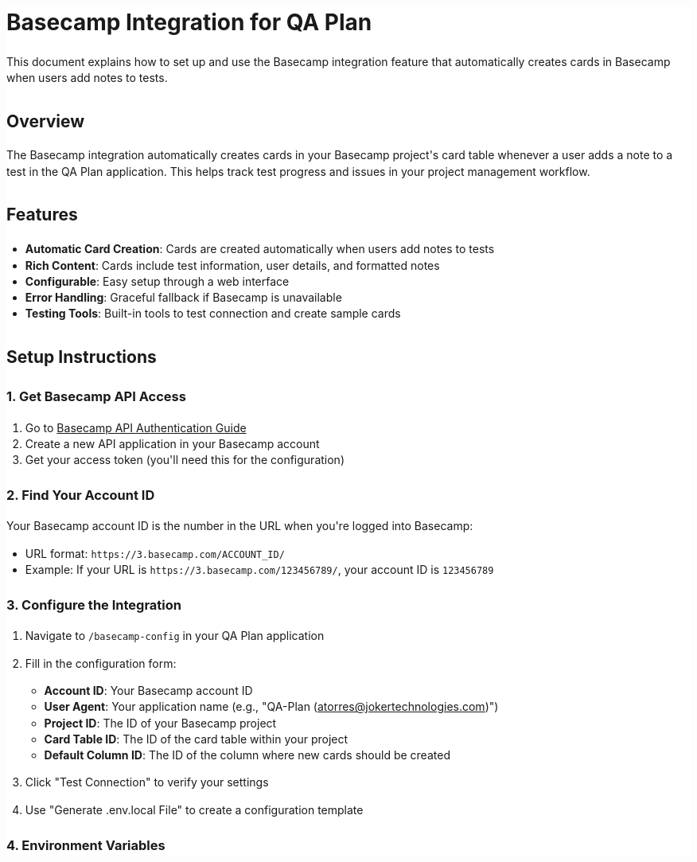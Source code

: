# Basecamp Integration for QA Plan

This document explains how to set up and use the Basecamp integration feature that automatically creates cards in Basecamp when users add notes to tests.

## Overview

The Basecamp integration automatically creates cards in your Basecamp project's card table whenever a user adds a note to a test in the QA Plan application. This helps track test progress and issues in your project management workflow.

## Features

- **Automatic Card Creation**: Cards are created automatically when users add notes to tests
- **Rich Content**: Cards include test information, user details, and formatted notes
- **Configurable**: Easy setup through a web interface
- **Error Handling**: Graceful fallback if Basecamp is unavailable
- **Testing Tools**: Built-in tools to test connection and create sample cards

## Setup Instructions

### 1. Get Basecamp API Access

1. Go to [Basecamp API Authentication Guide](https://github.com/basecamp/api/blob/master/sections/authentication.md)
2. Create a new API application in your Basecamp account
3. Get your access token (you'll need this for the configuration)

### 2. Find Your Account ID

Your Basecamp account ID is the number in the URL when you're logged into Basecamp:

- URL format: `https://3.basecamp.com/ACCOUNT_ID/`
- Example: If your URL is `https://3.basecamp.com/123456789/`, your account ID is `123456789`

### 3. Configure the Integration

1. Navigate to `/basecamp-config` in your QA Plan application
2. Fill in the configuration form:

   - **Account ID**: Your Basecamp account ID
   - **User Agent**: Your application name (e.g., "QA-Plan (atorres@jokertechnologies.com)")
   - **Project ID**: The ID of your Basecamp project
   - **Card Table ID**: The ID of the card table within your project
   - **Default Column ID**: The ID of the column where new cards should be created

3. Click "Test Connection" to verify your settings
4. Use "Generate .env.local File" to create a configuration template

### 4. Environment Variables
